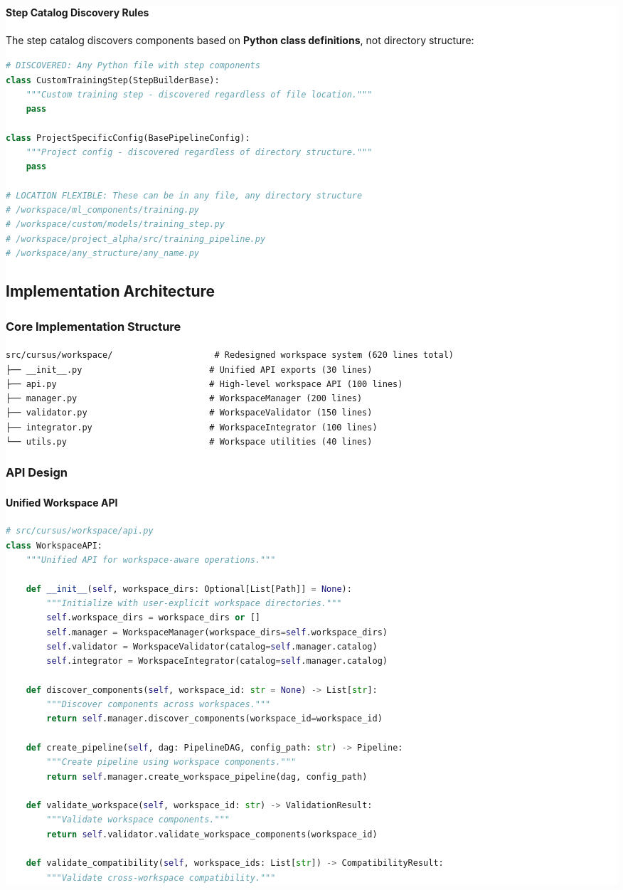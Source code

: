 #### **Step Catalog Discovery Rules**
The step catalog discovers components based on **Python class definitions**, not directory structure:

```python
# DISCOVERED: Any Python file with step components
class CustomTrainingStep(StepBuilderBase):
    """Custom training step - discovered regardless of file location."""
    pass

class ProjectSpecificConfig(BasePipelineConfig):
    """Project config - discovered regardless of directory structure."""
    pass

# LOCATION FLEXIBLE: These can be in any file, any directory structure
# /workspace/ml_components/training.py
# /workspace/custom/models/training_step.py
# /workspace/project_alpha/src/training_pipeline.py
# /workspace/any_structure/any_name.py
```

## Implementation Architecture

### **Core Implementation Structure**

```
src/cursus/workspace/                    # Redesigned workspace system (620 lines total)
├── __init__.py                         # Unified API exports (30 lines)
├── api.py                              # High-level workspace API (100 lines)
├── manager.py                          # WorkspaceManager (200 lines)
├── validator.py                        # WorkspaceValidator (150 lines)
├── integrator.py                       # WorkspaceIntegrator (100 lines)
└── utils.py                            # Workspace utilities (40 lines)
```

### **API Design**

#### **Unified Workspace API**
```python
# src/cursus/workspace/api.py
class WorkspaceAPI:
    """Unified API for workspace-aware operations."""
    
    def __init__(self, workspace_dirs: Optional[List[Path]] = None):
        """Initialize with user-explicit workspace directories."""
        self.workspace_dirs = workspace_dirs or []
        self.manager = WorkspaceManager(workspace_dirs=self.workspace_dirs)
        self.validator = WorkspaceValidator(catalog=self.manager.catalog)
        self.integrator = WorkspaceIntegrator(catalog=self.manager.catalog)
    
    def discover_components(self, workspace_id: str = None) -> List[str]:
        """Discover components across workspaces."""
        return self.manager.discover_components(workspace_id=workspace_id)
    
    def create_pipeline(self, dag: PipelineDAG, config_path: str) -> Pipeline:
        """Create pipeline using workspace components."""
        return self.manager.create_workspace_pipeline(dag, config_path)
    
    def validate_workspace(self, workspace_id: str) -> ValidationResult:
        """Validate workspace components."""
        return self.validator.validate_workspace_components(workspace_id)
    
    def validate_compatibility(self, workspace_ids: List[str]) -> CompatibilityResult:
        """Validate cross-workspace compatibility."""
```